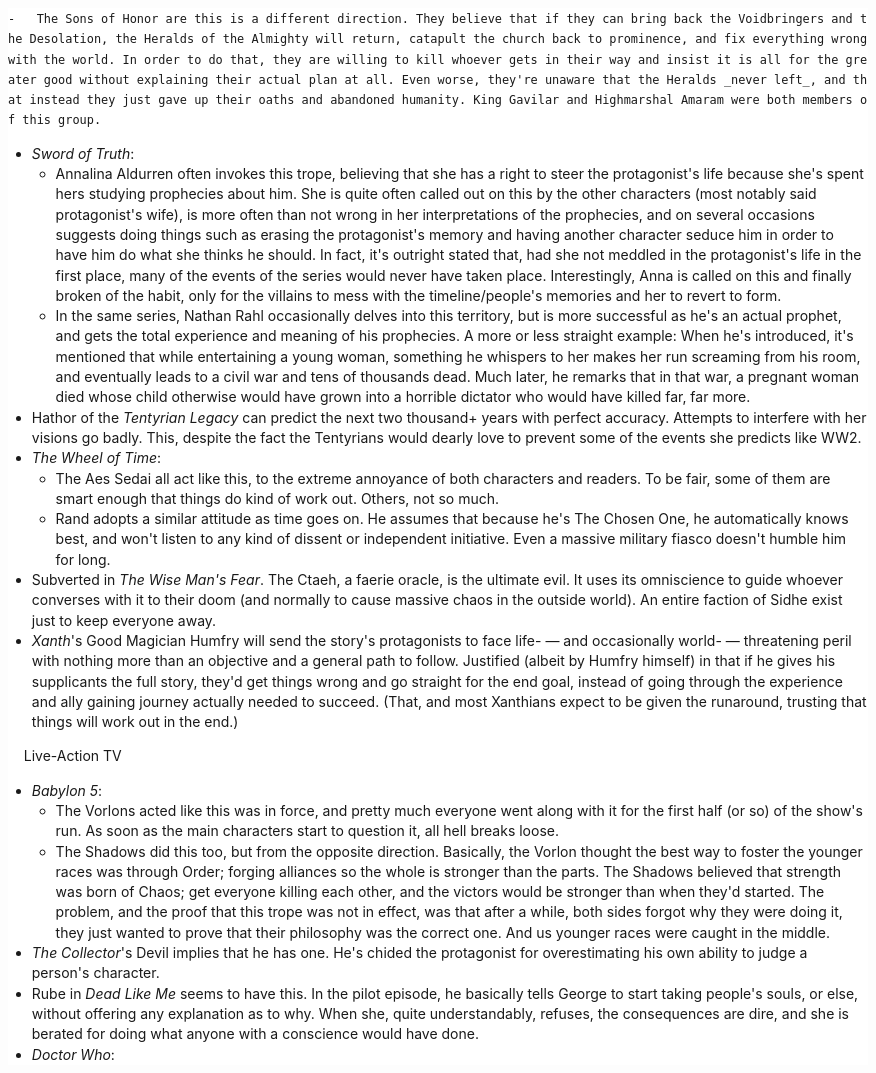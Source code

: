     -   The Sons of Honor are this is a different direction. They believe that if they can bring back the Voidbringers and the Desolation, the Heralds of the Almighty will return, catapult the church back to prominence, and fix everything wrong with the world. In order to do that, they are willing to kill whoever gets in their way and insist it is all for the greater good without explaining their actual plan at all. Even worse, they're unaware that the Heralds _never left_, and that instead they just gave up their oaths and abandoned humanity. King Gavilar and Highmarshal Amaram were both members of this group.
-   _Sword of Truth_:
    -   Annalina Aldurren often invokes this trope, believing that she has a right to steer the protagonist's life because she's spent hers studying prophecies about him. She is quite often called out on this by the other characters (most notably said protagonist's wife), is more often than not wrong in her interpretations of the prophecies, and on several occasions suggests doing things such as erasing the protagonist's memory and having another character seduce him in order to have him do what she thinks he should. In fact, it's outright stated that, had she not meddled in the protagonist's life in the first place, many of the events of the series would never have taken place. Interestingly, Anna is called on this and finally broken of the habit, only for the villains to mess with the timeline/people's memories and her to revert to form.
    -   In the same series, Nathan Rahl occasionally delves into this territory, but is more successful as he's an actual prophet, and gets the total experience and meaning of his prophecies. A more or less straight example: When he's introduced, it's mentioned that while entertaining a young woman, something he whispers to her makes her run screaming from his room, and eventually leads to a civil war and tens of thousands dead. Much later, he remarks that in that war, a pregnant woman died whose child otherwise would have grown into a horrible dictator who would have killed far, far more.
-   Hathor of the _Tentyrian Legacy_ can predict the next two thousand+ years with perfect accuracy. Attempts to interfere with her visions go badly. This, despite the fact the Tentyrians would dearly love to prevent some of the events she predicts like WW2.
-   _The Wheel of Time_:
    -   The Aes Sedai all act like this, to the extreme annoyance of both characters and readers. To be fair, some of them are smart enough that things do kind of work out. Others, not so much.
    -   Rand adopts a similar attitude as time goes on. He assumes that because he's The Chosen One, he automatically knows best, and won't listen to any kind of dissent or independent initiative. Even a massive military fiasco doesn't humble him for long.
-   Subverted in _The Wise Man's Fear_. The Ctaeh, a faerie oracle, is the ultimate evil. It uses its omniscience to guide whoever converses with it to their doom (and normally to cause massive chaos in the outside world). An entire faction of Sidhe exist just to keep everyone away.
-   _Xanth_'s Good Magician Humfry will send the story's protagonists to face life- — and occasionally world- — threatening peril with nothing more than an objective and a general path to follow. Justified (albeit by Humfry himself) in that if he gives his supplicants the full story, they'd get things wrong and go straight for the end goal, instead of going through the experience and ally gaining journey actually needed to succeed. (That, and most Xanthians expect to be given the runaround, trusting that things will work out in the end.)

    Live-Action TV 

-   _Babylon 5_:
    -   The Vorlons acted like this was in force, and pretty much everyone went along with it for the first half (or so) of the show's run. As soon as the main characters start to question it, all hell breaks loose.
    -   The Shadows did this too, but from the opposite direction. Basically, the Vorlon thought the best way to foster the younger races was through Order; forging alliances so the whole is stronger than the parts. The Shadows believed that strength was born of Chaos; get everyone killing each other, and the victors would be stronger than when they'd started. The problem, and the proof that this trope was not in effect, was that after a while, both sides forgot why they were doing it, they just wanted to prove that their philosophy was the correct one. And us younger races were caught in the middle.
-   _The Collector_'s Devil implies that he has one. He's chided the protagonist for overestimating his own ability to judge a person's character.
-   Rube in _Dead Like Me_ seems to have this. In the pilot episode, he basically tells George to start taking people's souls, or else, without offering any explanation as to why. When she, quite understandably, refuses, the consequences are dire, and she is berated for doing what anyone with a conscience would have done.
-   _Doctor Who_:
